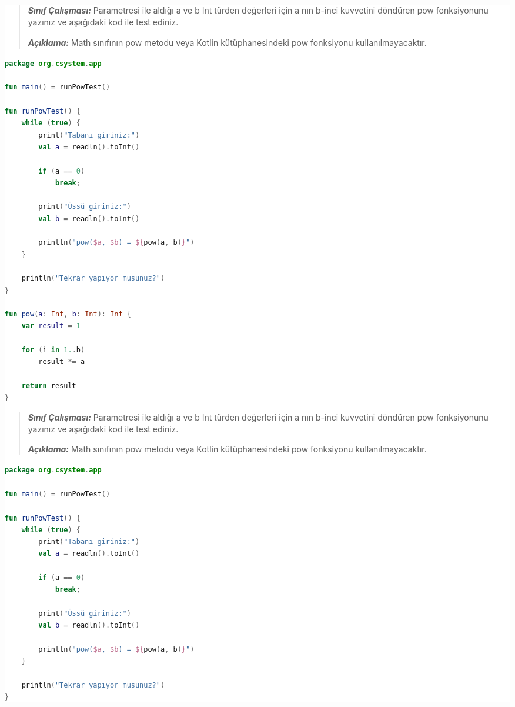 >**_Sınıf Çalışması:_** Parametresi ile aldığı a ve b Int türden değerleri için a nın b-inci kuvvetini döndüren pow fonksiyonunu yazınız ve aşağıdaki kod ile test ediniz.
>
>**_Açıklama:_** Math sınıfının pow metodu veya Kotlin kütüphanesindeki pow fonksiyonu kullanılmayacaktır.

```kotlin
package org.csystem.app  
  
fun main() = runPowTest()  
  
fun runPowTest() {  
    while (true) {  
        print("Tabanı giriniz:")  
        val a = readln().toInt()  
  
        if (a == 0)  
            break;  
  
        print("Üssü giriniz:")  
        val b = readln().toInt()  
  
        println("pow($a, $b) = ${pow(a, b)}")  
    }  
  
    println("Tekrar yapıyor musunuz?")  
}  
  
fun pow(a: Int, b: Int): Int {  
    var result = 1  
  
    for (i in 1..b)  
        result *= a  
  
    return result  
}
```

>**_Sınıf Çalışması:_** Parametresi ile aldığı a ve b Int türden değerleri için a nın b-inci kuvvetini döndüren pow fonksiyonunu yazınız ve aşağıdaki kod ile test ediniz.
>
>**_Açıklama:_** Math sınıfının pow metodu veya Kotlin kütüphanesindeki pow fonksiyonu kullanılmayacaktır.

```kotlin
package org.csystem.app  
  
fun main() = runPowTest()  
  
fun runPowTest() {  
    while (true) {  
        print("Tabanı giriniz:")  
        val a = readln().toInt()  
  
        if (a == 0)  
            break;  
  
        print("Üssü giriniz:")  
        val b = readln().toInt()  
  
        println("pow($a, $b) = ${pow(a, b)}")  
    }  
  
    println("Tekrar yapıyor musunuz?")  
}  
```